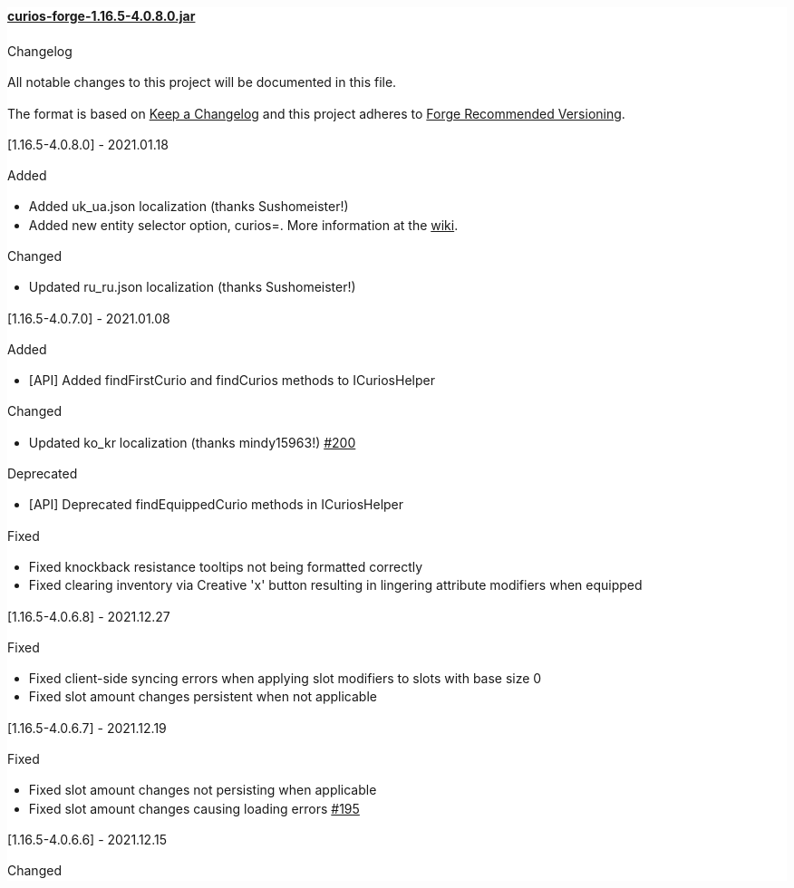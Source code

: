 #### [curios-forge-1.16.5-4.0.8.0.jar](https://www.curseforge.com/minecraft/mc-mods/curios/files/3613039)

Changelog

All notable changes to this project will be documented in this file.

The format is based on [Keep a Changelog](http://keepachangelog.com/en/1.0.0/) and this project adheres to [Forge Recommended Versioning](https://mcforge.readthedocs.io/en/latest/conventions/versioning/).

[1.16.5-4.0.8.0] - 2021.01.18

Added

* Added uk_ua.json localization (thanks Sushomeister!)
* Added new entity selector option, curios=. More information at the [wiki](https://github.com/TheIllusiveC4/Curios/wiki/Commands#entity-selector-options).

Changed

* Updated ru_ru.json localization (thanks Sushomeister!)

[1.16.5-4.0.7.0] - 2021.01.08

Added

* [API] Added findFirstCurio and findCurios methods to ICuriosHelper

Changed

* Updated ko_kr localization (thanks mindy15963!) [#200](https://github.com/TheIllusiveC4/Curios/pull/200)

Deprecated

* [API] Deprecated findEquippedCurio methods in ICuriosHelper

Fixed

* Fixed knockback resistance tooltips not being formatted correctly
* Fixed clearing inventory via Creative 'x' button resulting in lingering attribute modifiers when equipped

[1.16.5-4.0.6.8] - 2021.12.27

Fixed

* Fixed client-side syncing errors when applying slot modifiers to slots with base size 0
* Fixed slot amount changes persistent when not applicable

[1.16.5-4.0.6.7] - 2021.12.19

Fixed

* Fixed slot amount changes not persisting when applicable
* Fixed slot amount changes causing loading errors [#195](https://github.com/TheIllusiveC4/Curios/issues/195)

[1.16.5-4.0.6.6] - 2021.12.15

Changed
